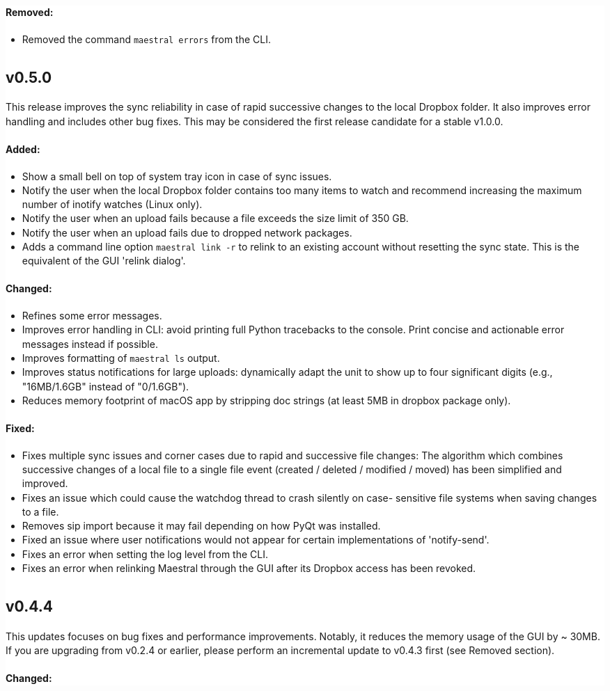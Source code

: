 #### Removed:

- Removed the command `maestral errors` from the CLI.

## v0.5.0

This release improves the sync reliability in case of rapid successive changes to the
local Dropbox folder. It also improves error handling and includes other bug fixes. This
may be considered the first release candidate for a stable v1.0.0.

#### Added:

- Show a small bell on top of system tray icon in case of sync issues.
- Notify the user when the local Dropbox folder contains too many items to watch and
  recommend increasing the maximum number of inotify watches (Linux only).
- Notify the user when an upload fails because a file exceeds the size limit of 350 GB.
- Notify the user when an upload fails due to dropped network packages.
- Adds a command line option `maestral link -r` to relink to an existing account without
  resetting the sync state. This is the equivalent of the GUI 'relink dialog'.

#### Changed:

- Refines some error messages.
- Improves error handling in CLI: avoid printing full Python tracebacks to the console.
  Print concise and actionable error messages instead if possible.
- Improves formatting of `maestral ls` output.
- Improves status notifications for large uploads: dynamically adapt the unit to show up
  to four significant digits (e.g., "16MB/1.6GB" instead of "0/1.6GB").
- Reduces memory footprint of macOS app by stripping doc strings (at least 5MB in
  dropbox package only).

#### Fixed:

- Fixes multiple sync issues and corner cases due to rapid and successive file changes:
  The algorithm which combines successive changes of a local file to a single file event
  (created / deleted / modified / moved) has been simplified and improved.
- Fixes an issue which could cause the watchdog thread to crash silently on case-
  sensitive file systems when saving changes to a file.
- Removes sip import because it may fail depending on how PyQt was installed.
- Fixed an issue where user notifications would not appear for certain implementations
  of 'notify-send'.
- Fixes an error when setting the log level from the CLI.
- Fixes an error when relinking Maestral through the GUI after its Dropbox access has
  been revoked.

## v0.4.4

This updates focuses on bug fixes and performance improvements. Notably, it reduces the
memory usage of the GUI by ~ 30MB. If you are upgrading from v0.2.4 or earlier, please
perform an incremental update to v0.4.3 first (see Removed section).

#### Changed:
